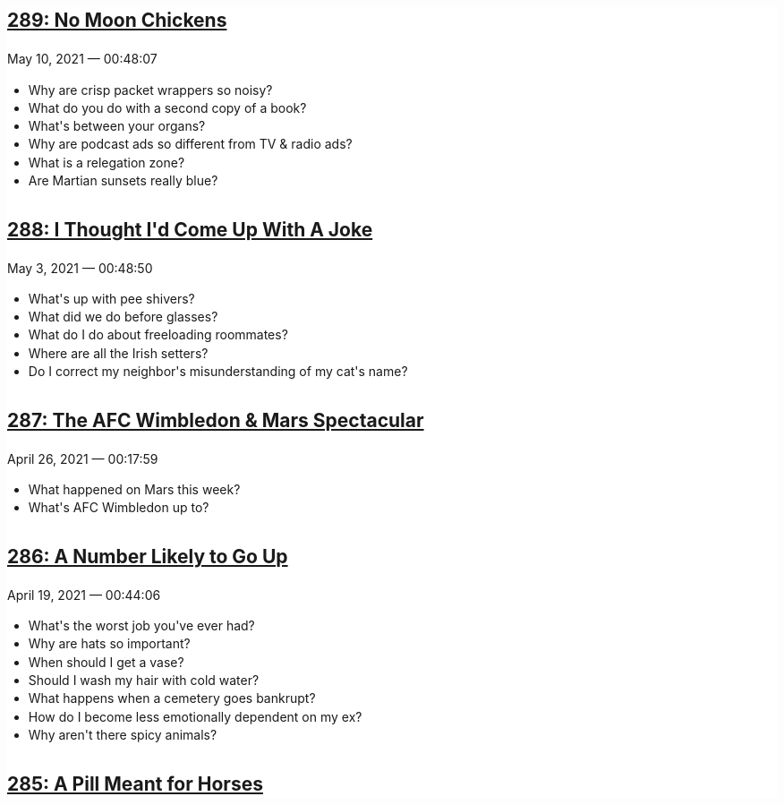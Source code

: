## [289: No Moon Chickens](https://locator.simplecastcdn.com/ffa2f885-1ef7-4a37-9bbb-ee0a064b8d67/7bd88625-9433-4f3e-87d5-118f83fc7bc0.mp3?aid=rss_feed&feed=9YNI3WaL)

May 10, 2021 — 00:48:07

- Why are crisp packet wrappers so noisy?
- What do you do with a second copy of a book?
- What's between your organs?
- Why are podcast ads so different from TV & radio ads?
- What is a relegation zone?
- Are Martian sunsets really blue?

## [288: I Thought I'd Come Up With A Joke](https://locator.simplecastcdn.com/ffa2f885-1ef7-4a37-9bbb-ee0a064b8d67/858d4338-2575-4ec1-be14-709b13b17df0.mp3?aid=rss_feed&feed=9YNI3WaL)

May 3, 2021 — 00:48:50

- What's up with pee shivers?
- What did we do before glasses?
- What do I do about freeloading roommates?
- Where are all the Irish setters?
- Do I correct my neighbor's misunderstanding of my cat's name?

## [287: The AFC Wimbledon & Mars Spectacular](https://locator.simplecastcdn.com/ffa2f885-1ef7-4a37-9bbb-ee0a064b8d67/e55f799c-fed7-4d91-8229-a1e841d2c15e.mp3?aid=rss_feed&feed=9YNI3WaL)

April 26, 2021 — 00:17:59

- What happened on Mars this week?
- What's AFC Wimbledon up to?

## [286: A Number Likely to Go Up](https://locator.simplecastcdn.com/ffa2f885-1ef7-4a37-9bbb-ee0a064b8d67/cb3cb111-4c29-4dbc-b151-3fb0ae9d5612.mp3?aid=rss_feed&feed=9YNI3WaL)

April 19, 2021 — 00:44:06

- What's the worst job you've ever had?
- Why are hats so important?
- When should I get a vase?
- Should I wash my hair with cold water?
- What happens when a cemetery goes bankrupt?
- How do I become less emotionally dependent on my ex?
- Why aren't there spicy animals?

## [285: A Pill Meant for Horses](https://locator.simplecastcdn.com/ffa2f885-1ef7-4a37-9bbb-ee0a064b8d67/5ead0751-d599-40e8-8054-0dca54937a06.mp3?aid=rss_feed&feed=9YNI3WaL)
